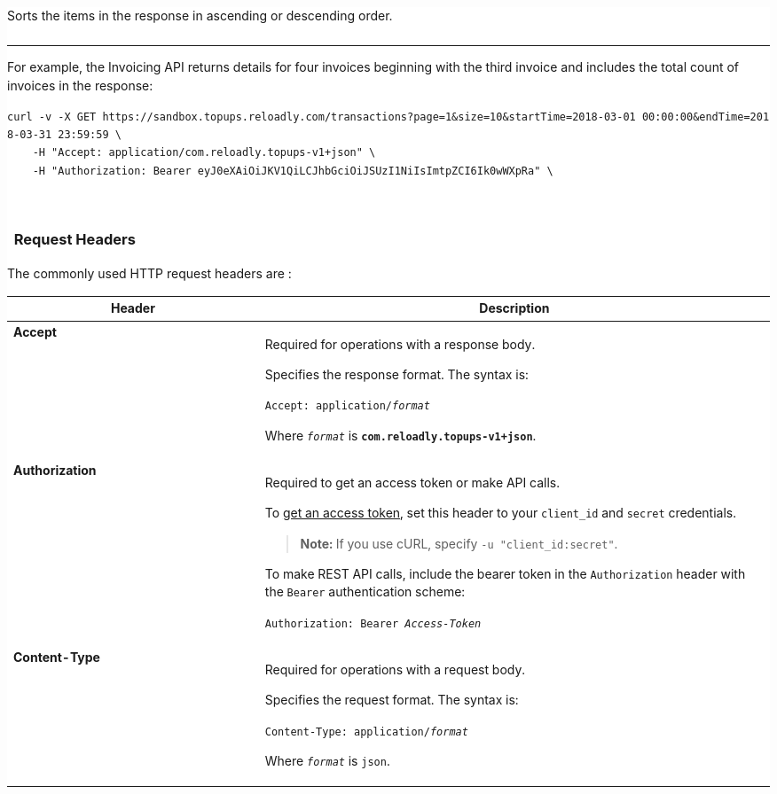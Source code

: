 <td>Sorts the items in the response in ascending or descending order.</td>
</tr>
</tbody>
</table>

###

-------------------------

For example, the Invoicing API returns details for four invoices beginning with the third invoice and includes the total count of invoices in the response:<br />

```curl
curl -v -X GET https://sandbox.topups.reloadly.com/transactions?page=1&size=10&startTime=2018-03-01 00:00:00&endTime=2018-03-31 23:59:59 \
    -H "Accept: application/com.reloadly.topups-v1+json" \
    -H "Authorization: Bearer eyJ0eXAiOiJKV1QiLCJhbGciOiJSUzI1NiIsImtpZCI6Ik0wWXpRa" \
```

<br />

### &nbsp;&nbsp;Request Headers

The commonly used HTTP request headers are : <br />

<table>
    <colgroup><col width="33%">
    <col width="67%">
    </colgroup><thead>
        <tr>
            <th>Header</th>
            <th>Description</th>
        </tr>
    </thead>
    <tbody>
        <tr>
            <td id="accept"><strong>Accept</strong></td>
            <td>
                <p>Required for operations with a response body.</p>
                <p>Specifies the response format. The syntax is:</p>
                <pre class="dx-pre-hljs"><code class="hljs">Accept: application/<var>format</var></code></pre>
                <p>Where <code><var>format</var></code> is <code><strong>com.reloadly.topups-v1+json</strong></code>.</p>
            </td>
        </tr>
        <tr>
            <td id="authorization"><strong>Authorization</strong></td>
            <td>
                <p>Required to get an access token or make API calls.</p>
                <p>To <a href="/docs/api/overview/#get-an-access-token" pa-marked="1">get an access token</a>, set this header to your <code>client_id</code> and <code>secret</code> credentials.</p>
                <blockquote class="dx-blockquote-note"><strong>Note:</strong> If you use cURL, specify <code>-u "client_id:secret"</code>.</blockquote>
                <p>To make REST API calls, include the bearer token in the <code>Authorization</code> header with the <code>Bearer</code> authentication scheme:</p>
                <pre class="dx-pre-hljs"><code class="hljs">Authorization: Bearer <var>Access-Token</var></code></pre>
            </td>
        </tr>
        <tr>
            <td id="content-type"><strong>Content-Type</strong></td>
            <td>
                <p>Required for operations with a request body.</p>
                <p>Specifies the request format. The syntax is:</p>
                <pre class="dx-pre-hljs"><code class="hljs">Content-Type: application/<var>format</var></code></pre>
                <p>Where <code><var>format</var></code> is <code>json</code>.</p>